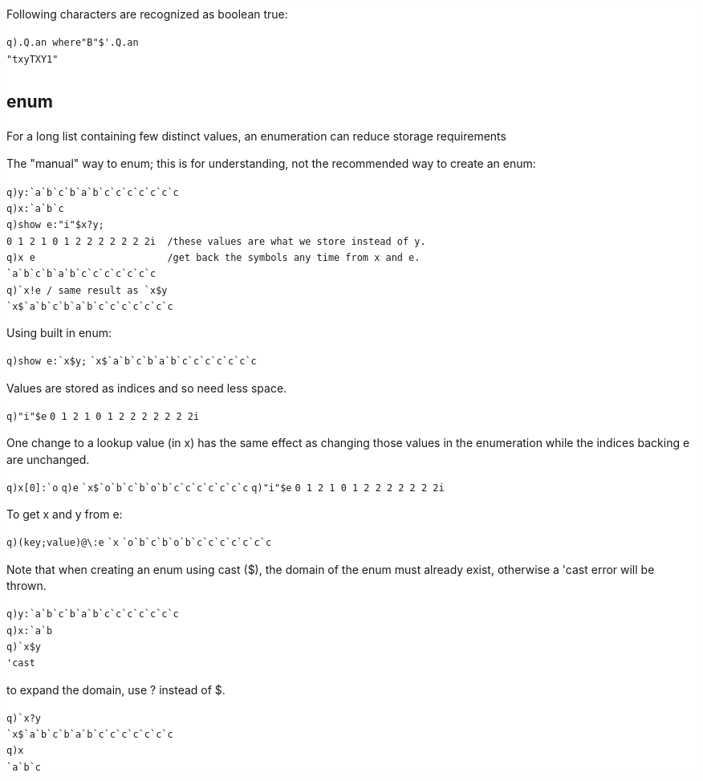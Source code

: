 Following characters are recognized as boolean true:

    q).Q.an where"B"$'.Q.an
    "txyTXY1"

enum
----

For a long list containing few distinct values, an enumeration can reduce storage requirements

The "manual" way to enum; this is for understanding, not the recommended way to create an enum:

    q)y:`a`b`c`b`a`b`c`c`c`c`c`c`c
    q)x:`a`b`c
    q)show e:"i"$x?y;
    0 1 2 1 0 1 2 2 2 2 2 2 2i  /these values are what we store instead of y.
    q)x e                       /get back the symbols any time from x and e.
    `a`b`c`b`a`b`c`c`c`c`c`c`c
    q)`x!e / same result as `x$y 
    `x$`a`b`c`b`a`b`c`c`c`c`c`c`c

Using built in enum:

`` q)show e:`x$y; ``
`` `x$`a`b`c`b`a`b`c`c`c`c`c`c`c ``

Values are stored as indices and so need less space.

`q)"i"$e`
`0 1 2 1 0 1 2 2 2 2 2 2 2i`

One change to a lookup value (in x) has the same effect as changing those values in the enumeration while the indices backing e are unchanged.

`` q)x[0]:`o ``
`q)e`
`` `x$`o`b`c`b`o`b`c`c`c`c`c`c`c ``
`q)"i"$e`
`0 1 2 1 0 1 2 2 2 2 2 2 2i`

To get x and y from e:

`q)(key;value)@\:e`
`` `x ``
`` `o`b`c`b`o`b`c`c`c`c`c`c`c ``

Note that when creating an enum using cast ($), the domain of the enum must already exist, otherwise a 'cast error will be thrown.

    q)y:`a`b`c`b`a`b`c`c`c`c`c`c`c
    q)x:`a`b
    q)`x$y
    'cast

to expand the domain, use ? instead of $.

    q)`x?y
    `x$`a`b`c`b`a`b`c`c`c`c`c`c`c
    q)x
    `a`b`c
